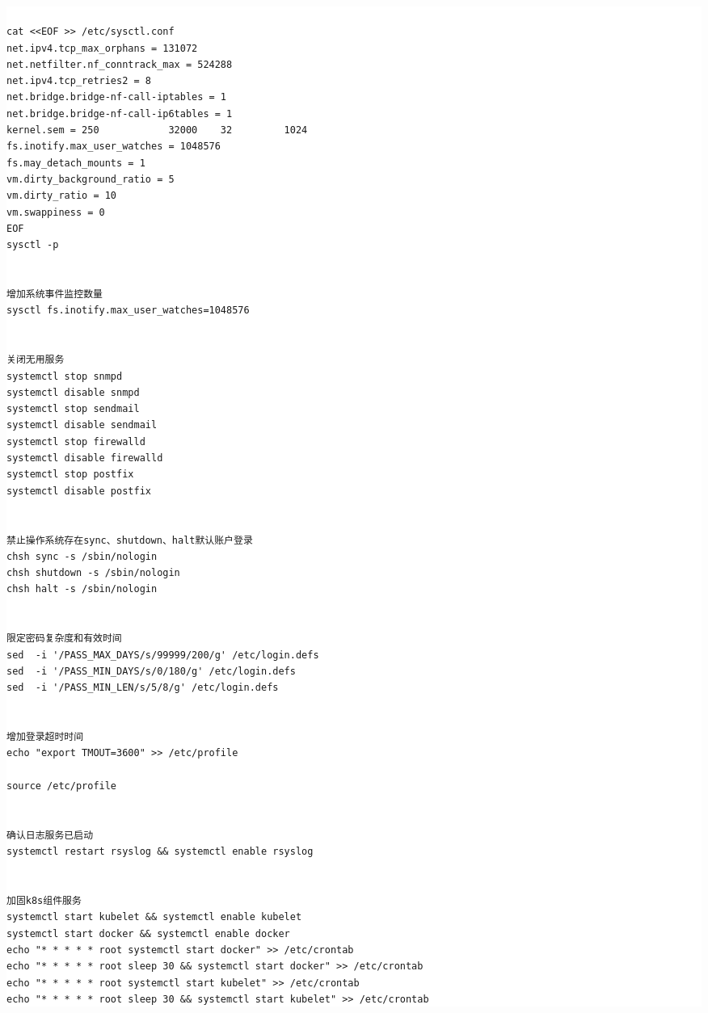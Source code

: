 ```

cat <<EOF >> /etc/sysctl.conf
net.ipv4.tcp_max_orphans = 131072
net.netfilter.nf_conntrack_max = 524288
net.ipv4.tcp_retries2 = 8
net.bridge.bridge-nf-call-iptables = 1
net.bridge.bridge-nf-call-ip6tables = 1
kernel.sem = 250            32000    32         1024
fs.inotify.max_user_watches = 1048576
fs.may_detach_mounts = 1
vm.dirty_background_ratio = 5
vm.dirty_ratio = 10
vm.swappiness = 0
EOF
sysctl -p


增加系统事件监控数量
sysctl fs.inotify.max_user_watches=1048576


关闭无用服务
systemctl stop snmpd
systemctl disable snmpd
systemctl stop sendmail
systemctl disable sendmail
systemctl stop firewalld
systemctl disable firewalld
systemctl stop postfix
systemctl disable postfix


禁止操作系统存在sync、shutdown、halt默认账户登录
chsh sync -s /sbin/nologin
chsh shutdown -s /sbin/nologin
chsh halt -s /sbin/nologin


限定密码复杂度和有效时间
sed  -i '/PASS_MAX_DAYS/s/99999/200/g' /etc/login.defs
sed  -i '/PASS_MIN_DAYS/s/0/180/g' /etc/login.defs
sed  -i '/PASS_MIN_LEN/s/5/8/g' /etc/login.defs


增加登录超时时间
echo "export TMOUT=3600" >> /etc/profile

source /etc/profile


确认日志服务已启动
systemctl restart rsyslog && systemctl enable rsyslog


加固k8s组件服务
systemctl start kubelet && systemctl enable kubelet
systemctl start docker && systemctl enable docker
echo "* * * * * root systemctl start docker" >> /etc/crontab
echo "* * * * * root sleep 30 && systemctl start docker" >> /etc/crontab
echo "* * * * * root systemctl start kubelet" >> /etc/crontab
echo "* * * * * root sleep 30 && systemctl start kubelet" >> /etc/crontab
```
